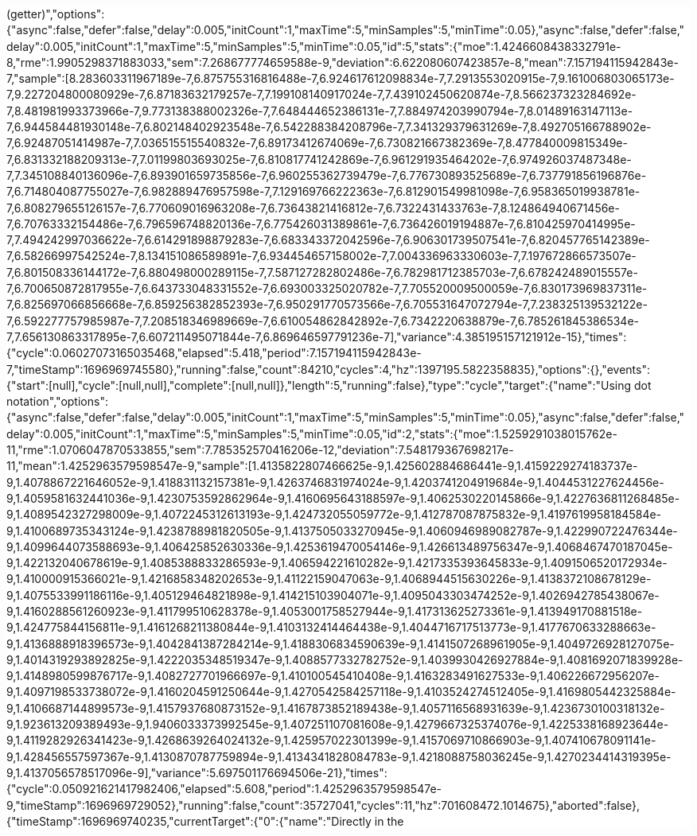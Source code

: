 (getter)\",\"options\":{\"async\":false,\"defer\":false,\"delay\":0.005,\"initCount\":1,\"maxTime\":5,\"minSamples\":5,\"minTime\":0.05},\"async\":false,\"defer\":false,\"delay\":0.005,\"initCount\":1,\"maxTime\":5,\"minSamples\":5,\"minTime\":0.05,\"id\":5,\"stats\":{\"moe\":1.4246608438332791e-8,\"rme\":1.9905298371883033,\"sem\":7.268677774659588e-9,\"deviation\":6.622080607423857e-8,\"mean\":7.157194115942843e-7,\"sample\":[8.283603311967189e-7,6.875755316816488e-7,6.924617612098834e-7,7.2913553020915e-7,9.161006803065173e-7,9.227204800080929e-7,6.87183632179257e-7,7.199108140917024e-7,7.439102450620874e-7,8.566237323284692e-7,8.481981993373966e-7,9.773138388002326e-7,7.648444652386131e-7,7.884974203990794e-7,8.01489163147113e-7,6.944584481930148e-7,6.802148402923548e-7,6.542288384208796e-7,7.341329379631269e-7,8.492705166788902e-7,6.92487051414987e-7,7.036515515540832e-7,6.89173412674069e-7,6.730821667382369e-7,8.477840009815349e-7,6.831332188209313e-7,7.01199803693025e-7,6.810817741242869e-7,6.961291935464202e-7,6.974926037487348e-7,7.345108840136096e-7,6.893901659735856e-7,6.960255362739479e-7,6.776730893525689e-7,6.737791856196876e-7,6.714804087755027e-7,6.982889476957598e-7,7.129169766222363e-7,6.812901549981098e-7,6.958365019938781e-7,6.808279655126157e-7,6.770609016963208e-7,6.73643821416812e-7,6.7322431433763e-7,8.124864940671456e-7,6.70763332154486e-7,6.796596748820136e-7,6.775426031389861e-7,6.736426019194887e-7,6.810425970414995e-7,7.494242997036622e-7,6.614291898879283e-7,6.683343372042596e-7,6.906301739507541e-7,6.820457765142389e-7,6.58266997542524e-7,8.134151086589891e-7,6.934454657158002e-7,7.004336963330603e-7,7.197672866573507e-7,6.801508336144172e-7,6.880498000289115e-7,7.587127282802486e-7,6.782981712385703e-7,6.678242489015557e-7,6.700650872817955e-7,6.643733048331552e-7,6.693003325020782e-7,7.705520009500059e-7,6.830173969837311e-7,6.825697066856668e-7,6.859256382852393e-7,6.950291770573566e-7,6.705531647072794e-7,7.238325139532122e-7,6.592277757985987e-7,7.208518346989669e-7,6.610054862842892e-7,6.7342220638879e-7,6.785261845386534e-7,7.656130863317895e-7,6.607211495071844e-7,6.869646597791236e-7],\"variance\":4.385195157121912e-15},\"times\":{\"cycle\":0.06027073165035468,\"elapsed\":5.418,\"period\":7.157194115942843e-7,\"timeStamp\":1696969745580},\"running\":false,\"count\":84210,\"cycles\":4,\"hz\":1397195.5822358835},\"options\":{},\"events\":{\"start\":[null],\"cycle\":[null,null],\"complete\":[null,null]},\"length\":5,\"running\":false},\"type\":\"cycle\",\"target\":{\"name\":\"Using dot notation\",\"options\":{\"async\":false,\"defer\":false,\"delay\":0.005,\"initCount\":1,\"maxTime\":5,\"minSamples\":5,\"minTime\":0.05},\"async\":false,\"defer\":false,\"delay\":0.005,\"initCount\":1,\"maxTime\":5,\"minSamples\":5,\"minTime\":0.05,\"id\":2,\"stats\":{\"moe\":1.5259291038015762e-11,\"rme\":1.0706047870533855,\"sem\":7.785352570416206e-12,\"deviation\":7.548179367698217e-11,\"mean\":1.4252963579598547e-9,\"sample\":[1.4135822807466625e-9,1.425602884686441e-9,1.4159229274183737e-9,1.4078867221646052e-9,1.418831132157381e-9,1.4263746831974024e-9,1.4203741204919684e-9,1.4044531227624456e-9,1.4059581632441036e-9,1.4230753592862964e-9,1.4160695643188597e-9,1.4062530220145866e-9,1.4227636811268485e-9,1.4089542327298009e-9,1.4072245312613193e-9,1.424732055059772e-9,1.412787087875832e-9,1.4197619958184584e-9,1.4100689735343124e-9,1.4238788981820505e-9,1.4137505033270945e-9,1.4060946989082787e-9,1.422990722476344e-9,1.4099644073588693e-9,1.406425852630336e-9,1.4253619470054146e-9,1.426613489756347e-9,1.4068467470187045e-9,1.422132040678619e-9,1.4085388833286593e-9,1.406594221610282e-9,1.4217335393645833e-9,1.4091506520172934e-9,1.410000915366021e-9,1.4216858348202653e-9,1.41122159047063e-9,1.4068944515630226e-9,1.4138372108678129e-9,1.4075533991186116e-9,1.405129464821898e-9,1.414215103904071e-9,1.4095043303474252e-9,1.4026942785438067e-9,1.4160288561260923e-9,1.411799510628378e-9,1.4053001758527944e-9,1.417313625273361e-9,1.413949170881518e-9,1.424775844156811e-9,1.4161268211380844e-9,1.4103132414464438e-9,1.4044716717513773e-9,1.4177670633288663e-9,1.4136888918396573e-9,1.4042841387284214e-9,1.4188306834590639e-9,1.4141507268961905e-9,1.4049726928127075e-9,1.4014319293892825e-9,1.4222035348519347e-9,1.4088577332782752e-9,1.4039930426927884e-9,1.4081692071839928e-9,1.4148980599876717e-9,1.4082727701966697e-9,1.410100545410408e-9,1.4163283491627533e-9,1.406226672956207e-9,1.4097198533738072e-9,1.4160204591250644e-9,1.4270542584257118e-9,1.4103524274512405e-9,1.4169805442325884e-9,1.4106687144899573e-9,1.4157937680873152e-9,1.4167873852189438e-9,1.4057116568931639e-9,1.4236730100318132e-9,1.923613209389493e-9,1.9406033373992545e-9,1.407251107081608e-9,1.4279667325374076e-9,1.4225338168923644e-9,1.4119282926341423e-9,1.4268639264024132e-9,1.425957022301399e-9,1.4157069710866903e-9,1.407410678091141e-9,1.428456557597367e-9,1.4130870787759894e-9,1.4134341828084783e-9,1.4218088758036245e-9,1.4270234414319395e-9,1.4137056578517096e-9],\"variance\":5.697501176694506e-21},\"times\":{\"cycle\":0.050921621417982406,\"elapsed\":5.608,\"period\":1.4252963579598547e-9,\"timeStamp\":1696969729052},\"running\":false,\"count\":35727041,\"cycles\":11,\"hz\":701608472.1014675},\"aborted\":false},{\"timeStamp\":1696969740235,\"currentTarget\":{\"0\":{\"name\":\"Directly in the